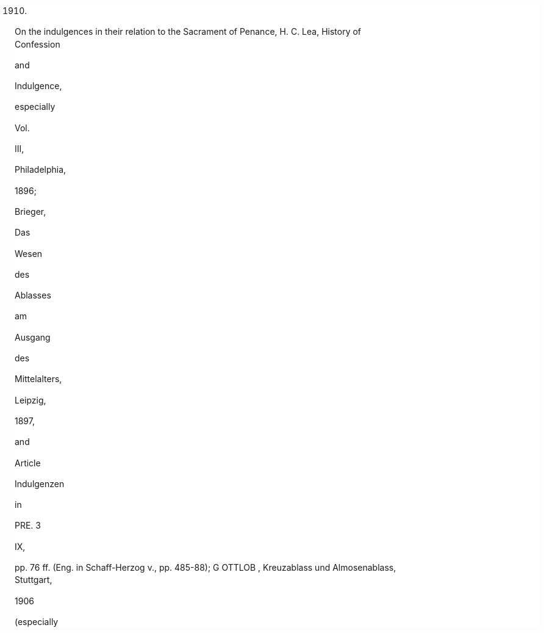 1910.
 
On  the  indulgences  in  their  relation  to  the  Sacrament  of  Penance,  H.  C.  Lea,  History  of  
Confession
 
and
 
Indulgence,
 
especially
 
Vol.
 
III,
 
Philadelphia,
 
1896;
 
Brieger,
 
Das
 
Wesen
 
des
 
Ablasses
 
am
 
Ausgang
 
des
 
Mittelalters,
 
Leipzig,
 
1897,
 
and
 
Article
 
Indulgenzen
 
in
 
PRE.
3
 
IX,
 
pp.
 76  ff.  (Eng.  in  Schaff-Herzog  v.,  pp.  485-88);  G
OTTLOB
,  Kreuzablass  und  Almosenablass,  
Stuttgart,
 
1906
 
(especially
 